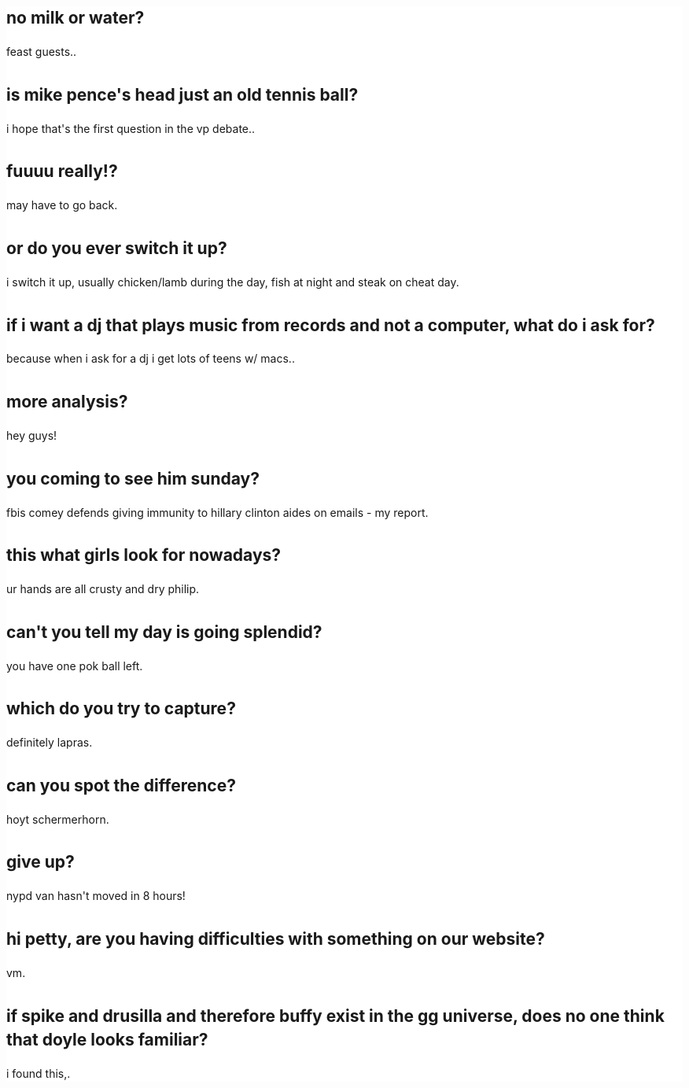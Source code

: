 ## no milk or water?
feast guests..

## is mike pence's head just an old tennis ball?
i hope that's the first question in the vp debate..

## fuuuu really!?
may have to go back.

## or do you ever switch it up?
i switch it up, usually chicken/lamb during the day, fish at night and steak on cheat day.

## if i want a dj that plays music from records and not a computer, what do i ask for?
because when i ask for a dj i get lots of teens w/ macs..

## more analysis?
hey guys!

## you coming to see him sunday?
fbis comey defends giving immunity to hillary clinton aides on emails - my report.

## this what girls look for nowadays?
ur hands are all crusty and dry philip.

## can't you tell my day is going splendid?
you have one pok ball left.

## which do you try to capture?
definitely lapras.

## can you spot the difference?
hoyt  schermerhorn.

## give up?
nypd van hasn't moved in 8 hours!

## hi petty, are you having difficulties with something on our website?
vm.

## if spike and drusilla and therefore buffy exist in the gg universe, does no one think that doyle looks familiar?
i found this,.
